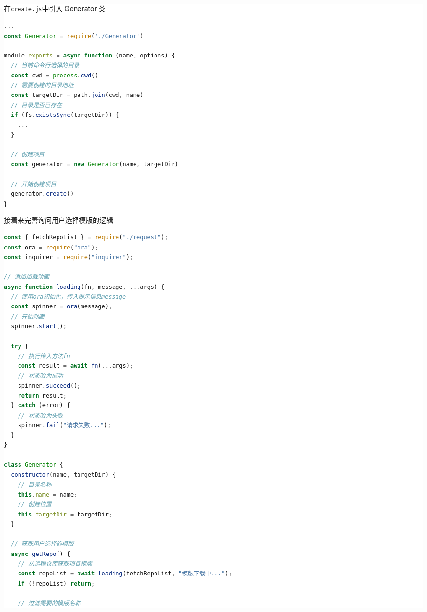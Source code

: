 在`create.js`中引入 Generator 类

```js
...
const Generator = require('./Generator')

module.exports = async function (name, options) {
  // 当前命令行选择的目录
  const cwd = process.cwd()
  // 需要创建的目录地址
  const targetDir = path.join(cwd, name)
  // 目录是否已存在
  if (fs.existsSync(targetDir)) {
    ...
  }

  // 创建项目
  const generator = new Generator(name, targetDir)

  // 开始创建项目
  generator.create()
}
```

接着来完善询问用户选择模版的逻辑

```js
const { fetchRepoList } = require("./request");
const ora = require("ora");
const inquirer = require("inquirer");

// 添加加载动画
async function loading(fn, message, ...args) {
  // 使用ora初始化，传入提示信息message
  const spinner = ora(message);
  // 开始动画
  spinner.start();

  try {
    // 执行传入方法fn
    const result = await fn(...args);
    // 状态改为成功
    spinner.succeed();
    return result;
  } catch (error) {
    // 状态改为失败
    spinner.fail("请求失败...");
  }
}

class Generator {
  constructor(name, targetDir) {
    // 目录名称
    this.name = name;
    // 创建位置
    this.targetDir = targetDir;
  }

  // 获取用户选择的模版
  async getRepo() {
    // 从远程仓库获取项目模版
    const repoList = await loading(fetchRepoList, "模版下载中...");
    if (!repoList) return;

    // 过滤需要的模版名称
```